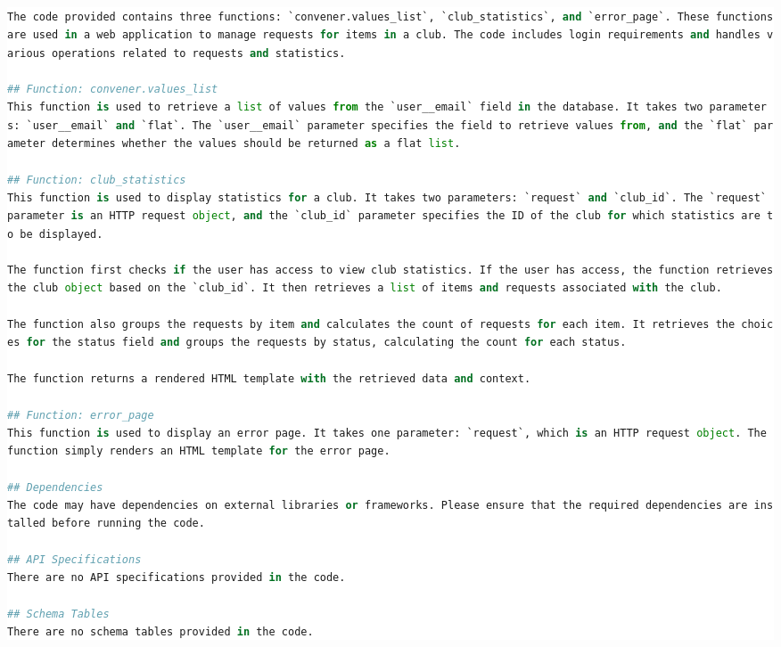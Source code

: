 ```python
The code provided contains three functions: `convener.values_list`, `club_statistics`, and `error_page`. These functions are used in a web application to manage requests for items in a club. The code includes login requirements and handles various operations related to requests and statistics. 

## Function: convener.values_list
This function is used to retrieve a list of values from the `user__email` field in the database. It takes two parameters: `user__email` and `flat`. The `user__email` parameter specifies the field to retrieve values from, and the `flat` parameter determines whether the values should be returned as a flat list. 

## Function: club_statistics
This function is used to display statistics for a club. It takes two parameters: `request` and `club_id`. The `request` parameter is an HTTP request object, and the `club_id` parameter specifies the ID of the club for which statistics are to be displayed. 

The function first checks if the user has access to view club statistics. If the user has access, the function retrieves the club object based on the `club_id`. It then retrieves a list of items and requests associated with the club. 

The function also groups the requests by item and calculates the count of requests for each item. It retrieves the choices for the status field and groups the requests by status, calculating the count for each status. 

The function returns a rendered HTML template with the retrieved data and context.

## Function: error_page
This function is used to display an error page. It takes one parameter: `request`, which is an HTTP request object. The function simply renders an HTML template for the error page.

## Dependencies
The code may have dependencies on external libraries or frameworks. Please ensure that the required dependencies are installed before running the code.

## API Specifications
There are no API specifications provided in the code.

## Schema Tables
There are no schema tables provided in the code.
